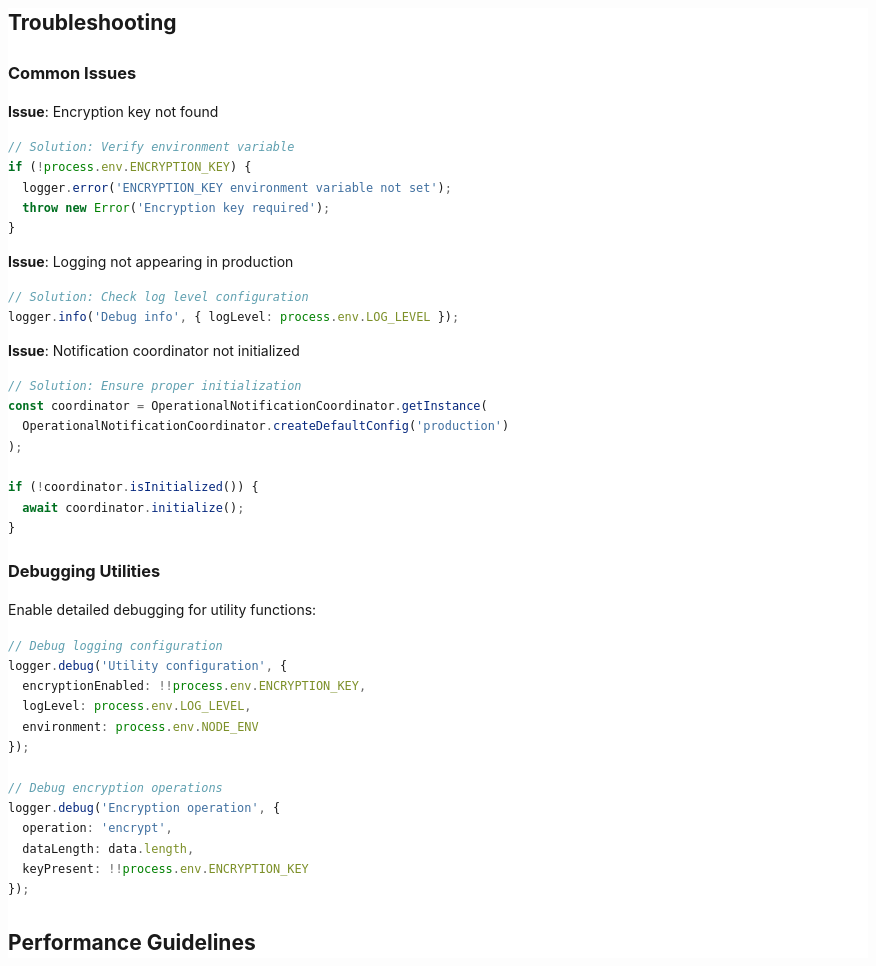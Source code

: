 ## Troubleshooting

### Common Issues

**Issue**: Encryption key not found
```typescript
// Solution: Verify environment variable
if (!process.env.ENCRYPTION_KEY) {
  logger.error('ENCRYPTION_KEY environment variable not set');
  throw new Error('Encryption key required');
}
```

**Issue**: Logging not appearing in production
```typescript
// Solution: Check log level configuration
logger.info('Debug info', { logLevel: process.env.LOG_LEVEL });
```

**Issue**: Notification coordinator not initialized
```typescript
// Solution: Ensure proper initialization
const coordinator = OperationalNotificationCoordinator.getInstance(
  OperationalNotificationCoordinator.createDefaultConfig('production')
);

if (!coordinator.isInitialized()) {
  await coordinator.initialize();
}
```

### Debugging Utilities

Enable detailed debugging for utility functions:

```typescript
// Debug logging configuration
logger.debug('Utility configuration', {
  encryptionEnabled: !!process.env.ENCRYPTION_KEY,
  logLevel: process.env.LOG_LEVEL,
  environment: process.env.NODE_ENV
});

// Debug encryption operations
logger.debug('Encryption operation', {
  operation: 'encrypt',
  dataLength: data.length,
  keyPresent: !!process.env.ENCRYPTION_KEY
});
```

## Performance Guidelines
